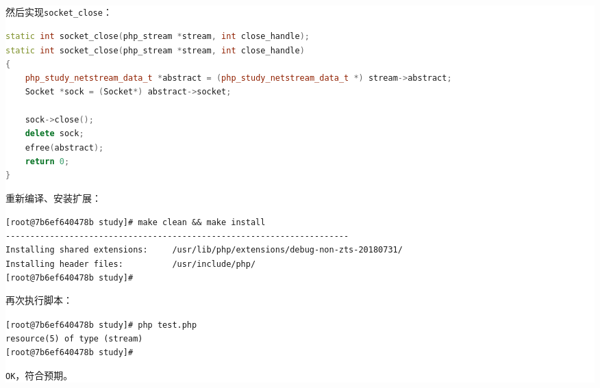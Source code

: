 然后实现`socket_close`：

```cpp
static int socket_close(php_stream *stream, int close_handle);
static int socket_close(php_stream *stream, int close_handle)
{
    php_study_netstream_data_t *abstract = (php_study_netstream_data_t *) stream->abstract;
    Socket *sock = (Socket*) abstract->socket;

    sock->close();
    delete sock;
    efree(abstract);
    return 0;
}
```

重新编译、安装扩展：

```shell
[root@7b6ef640478b study]# make clean && make install
----------------------------------------------------------------------
Installing shared extensions:     /usr/lib/php/extensions/debug-non-zts-20180731/
Installing header files:          /usr/include/php/
[root@7b6ef640478b study]#
```

再次执行脚本：

```shell
[root@7b6ef640478b study]# php test.php
resource(5) of type (stream)
[root@7b6ef640478b study]#
```

`OK`，符合预期。
